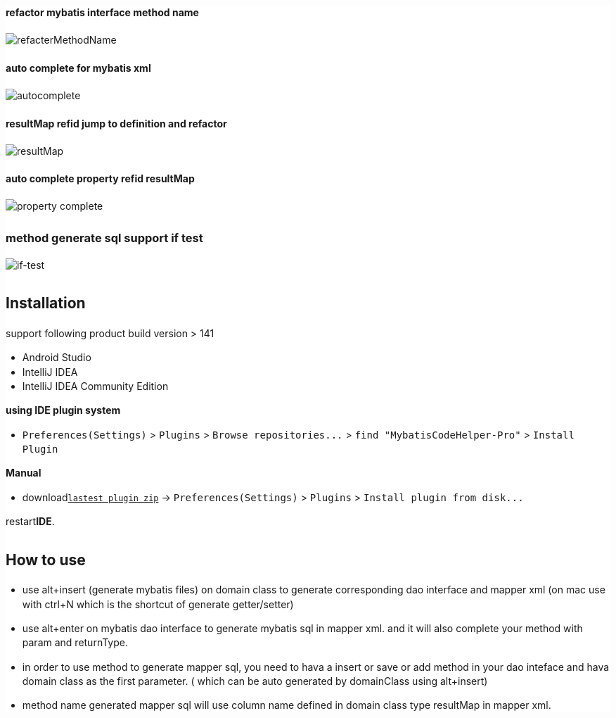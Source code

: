 #### refactor mybatis interface method name  
![refacterMethodName](http://ogyxv3y5w.bkt.clouddn.com/refactor_method_name.gif)

#### auto complete for mybatis xml  

![autocomplete](http://ogyxv3y5w.bkt.clouddn.com/autoComplete.gif)

#### resultMap refid jump to definition and refactor

![resultMap](http://ogyxv3y5w.bkt.clouddn.com/resultMapJump.gif)

#### auto complete property refid resultMap

![property complete](http://ogyxv3y5w.bkt.clouddn.com/propertyComplete.gif)

### method generate sql support if test

![if-test](https://raw.githubusercontent.com/gejun123456/MyBatisCodeHelper-Pro/master/screenshots/mybatis_generate_if_test.gif)

Installation
----

support following product build version > 141

- Android Studio
- IntelliJ IDEA
- IntelliJ IDEA Community Edition


**using IDE plugin system**
- <kbd>Preferences(Settings)</kbd> > <kbd>Plugins</kbd> > <kbd>Browse repositories...</kbd> > <kbd>find "MybatisCodeHelper-Pro"</kbd> > <kbd>Install Plugin</kbd>

**Manual**
- download[`lastest plugin zip`](http://ogyxv3y5w.bkt.clouddn.com/MyBatisCodeHelper-Pro-1.6.6.zip) -> <kbd>Preferences(Settings)</kbd> > <kbd>Plugins</kbd> > <kbd>Install plugin from disk...</kbd>


restart**IDE**.

How to use
--------------------------------------------------------------------------
- use alt+insert (generate mybatis files) on domain class to generate corresponding dao interface and mapper xml (on mac use with ctrl+N  which is the shortcut of generate getter/setter)
- use alt+enter on mybatis dao interface to generate mybatis sql in mapper xml. and it will also complete your method with param and returnType.  

- in order to use method to generate mapper sql, you need to hava a insert or save or add method in your dao inteface and hava domain class as the first parameter. ( which can be auto generated by domainClass using alt+insert)
- method name generated mapper sql will use column name defined in domain class type resultMap in mapper xml.

